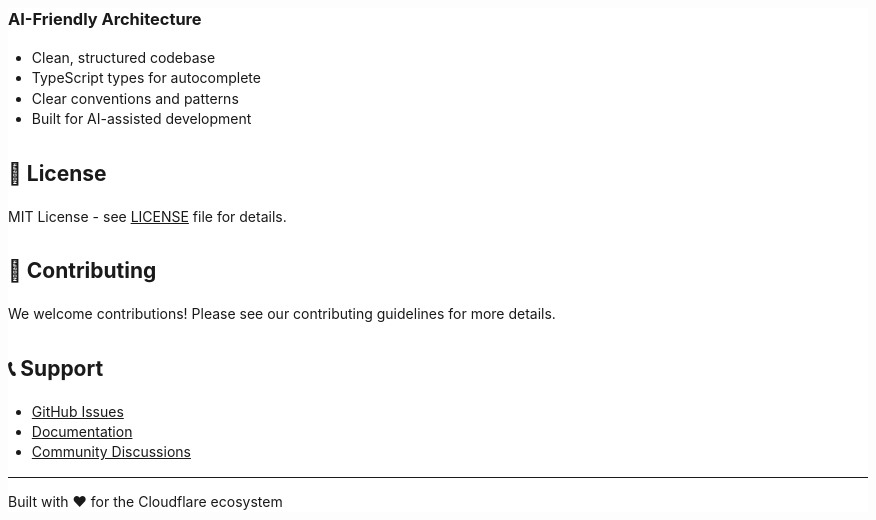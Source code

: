 ### AI-Friendly Architecture
- Clean, structured codebase
- TypeScript types for autocomplete
- Clear conventions and patterns
- Built for AI-assisted development

## 📄 License

MIT License - see [LICENSE](LICENSE) file for details.

## 🤝 Contributing

We welcome contributions! Please see our contributing guidelines for more details.

## 📞 Support

- [GitHub Issues](https://github.com/lane711/sonicjs-ai/issues)
- [Documentation](docs/)
- [Community Discussions](https://github.com/lane711/sonicjs-ai/discussions)

---

Built with ❤️ for the Cloudflare ecosystem
